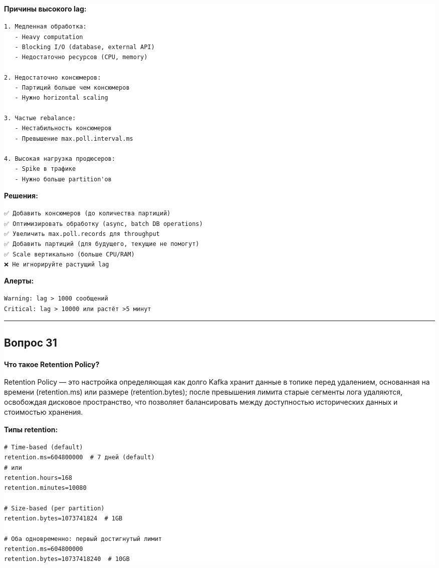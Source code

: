 **Причины высокого lag:**
```
1. Медленная обработка:
   - Heavy computation
   - Blocking I/O (database, external API)
   - Недостаточно ресурсов (CPU, memory)

2. Недостаточно консюмеров:
   - Партиций больше чем консюмеров
   - Нужно horizontal scaling

3. Частые rebalance:
   - Нестабильность консюмеров
   - Превышение max.poll.interval.ms

4. Высокая нагрузка продюсеров:
   - Spike в трафике
   - Нужно больше partition'ов
```

**Решения:**
```
✅ Добавить консюмеров (до количества партиций)
✅ Оптимизировать обработку (async, batch DB operations)
✅ Увеличить max.poll.records для throughput
✅ Добавить партиций (для будущего, текущие не помогут)
✅ Scale вертикально (больше CPU/RAM)
❌ Не игнорируйте растущий lag
```

**Алерты:**
```
Warning: lag > 1000 сообщений
Critical: lag > 10000 или растёт >5 минут
```

***

## Вопрос 31

**Что такое Retention Policy?**

Retention Policy — это настройка определяющая как долго Kafka хранит данные в топике перед удалением, основанная на времени (retention.ms) или размере (retention.bytes); после превышения лимита старые сегменты лога удаляются, освобождая дисковое пространство, что позволяет балансировать между доступностью исторических данных и стоимостью хранения.

**Типы retention:**
```properties
# Time-based (default)
retention.ms=604800000  # 7 дней (default)
# или
retention.hours=168
retention.minutes=10080

# Size-based (per partition)
retention.bytes=1073741824  # 1GB

# Оба одновременно: первый достигнутый лимит
retention.ms=604800000
retention.bytes=10737418240  # 10GB
```
